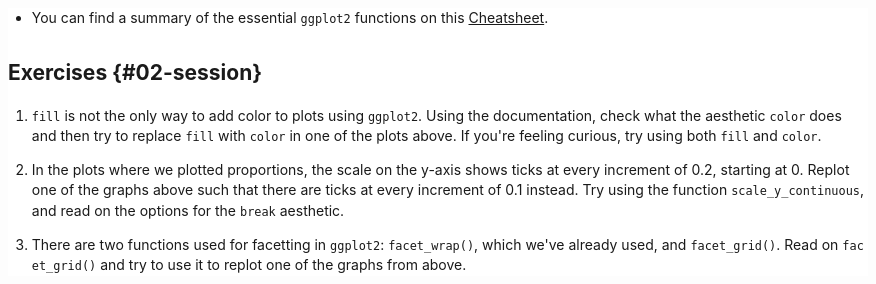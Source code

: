 * You can find a summary of the essential `ggplot2` functions on this [Cheatsheet](https://github.com/vini-macuch-silva/basics-of-data-viz-for-behavioral-scientists/tree/master/materials/data-visualization-2.1.pdf).


## Exercises {#02-session}

1. `fill` is not the only way to add color to plots using `ggplot2`.  Using the documentation, check what the aesthetic `color` does and then try to replace `fill` with `color` in one of the plots above. If you're feeling curious, try using both `fill` and `color`.

2. In the plots where we plotted proportions, the scale on the y-axis shows ticks at every increment of 0.2, starting at 0. Replot one of the graphs above such that there are ticks at every increment of 0.1 instead. Try using the function `scale_y_continuous`, and read on the options for the `break` aesthetic.

3. There are two functions used for facetting in `ggplot2`: `facet_wrap()`, which we've already used, and `facet_grid()`. Read on `facet_grid()` and try to use it to replot one of the graphs from above. 
